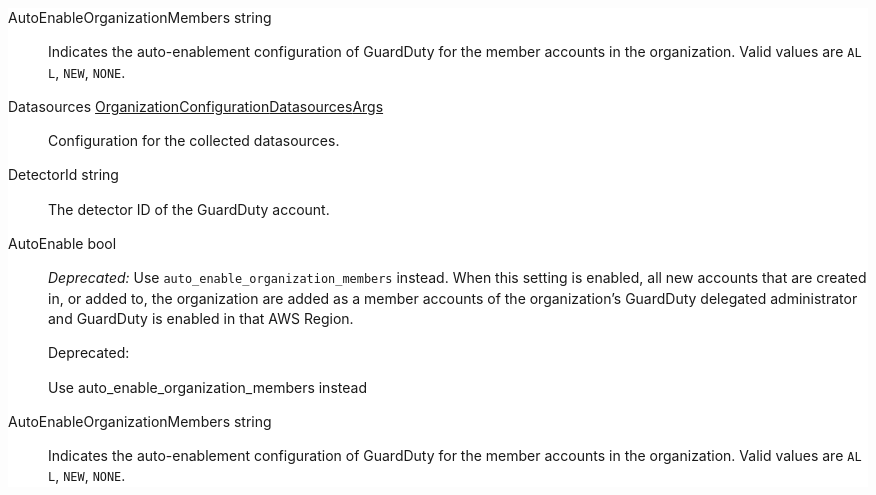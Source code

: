 <a data-swiftype-name="resource-property" data-swiftype-type="text" href="#state_autoenableorganizationmembers_csharp" style="color: inherit; text-decoration: inherit;">Auto<wbr>Enable<wbr>Organization<wbr>Members</a>
</span>
        <span class="property-indicator"></span>
        <span class="property-type">string</span>
    </dt>
    <dd><p>Indicates the auto-enablement configuration of GuardDuty for the member accounts in the organization. Valid values are <code>ALL</code>, <code>NEW</code>, <code>NONE</code>.</p>
</dd><dt class="property-optional"
            title="Optional">
        <span id="state_datasources_csharp">
<a data-swiftype-name="resource-property" data-swiftype-type="text" href="#state_datasources_csharp" style="color: inherit; text-decoration: inherit;">Datasources</a>
</span>
        <span class="property-indicator"></span>
        <span class="property-type"><a href="#organizationconfigurationdatasources">Organization<wbr>Configuration<wbr>Datasources<wbr>Args</a></span>
    </dt>
    <dd><p>Configuration for the collected datasources.</p>
</dd><dt class="property-optional property-replacement"
            title="Optional">
        <span id="state_detectorid_csharp">
<a data-swiftype-name="resource-property" data-swiftype-type="text" href="#state_detectorid_csharp" style="color: inherit; text-decoration: inherit;">Detector<wbr>Id</a>
</span>
        <span class="property-indicator"></span>
        <span class="property-type">string</span>
    </dt>
    <dd><p>The detector ID of the GuardDuty account.</p>
</dd></dl>
</pulumi-choosable>
</div>

<div>
<pulumi-choosable type="language" values="go">
<dl class="resources-properties"><dt class="property-optional property-deprecated"
            title="Optional, Deprecated">
        <span id="state_autoenable_go">
<a data-swiftype-name="resource-property" data-swiftype-type="text" href="#state_autoenable_go" style="color: inherit; text-decoration: inherit;">Auto<wbr>Enable</a>
</span>
        <span class="property-indicator"></span>
        <span class="property-type">bool</span>
    </dt>
    <dd><p><em>Deprecated:</em> Use <code>auto_enable_organization_members</code> instead. When this setting is enabled, all new accounts that are created in, or added to, the organization are added as a member accounts of the organization’s GuardDuty delegated administrator and GuardDuty is enabled in that AWS Region.</p>
<p class="property-message">Deprecated:<p>Use auto_enable_organization_members instead</p>
</p></dd><dt class="property-optional"
            title="Optional">
        <span id="state_autoenableorganizationmembers_go">
<a data-swiftype-name="resource-property" data-swiftype-type="text" href="#state_autoenableorganizationmembers_go" style="color: inherit; text-decoration: inherit;">Auto<wbr>Enable<wbr>Organization<wbr>Members</a>
</span>
        <span class="property-indicator"></span>
        <span class="property-type">string</span>
    </dt>
    <dd><p>Indicates the auto-enablement configuration of GuardDuty for the member accounts in the organization. Valid values are <code>ALL</code>, <code>NEW</code>, <code>NONE</code>.</p>
</dd><dt class="property-optional"
            title="Optional">